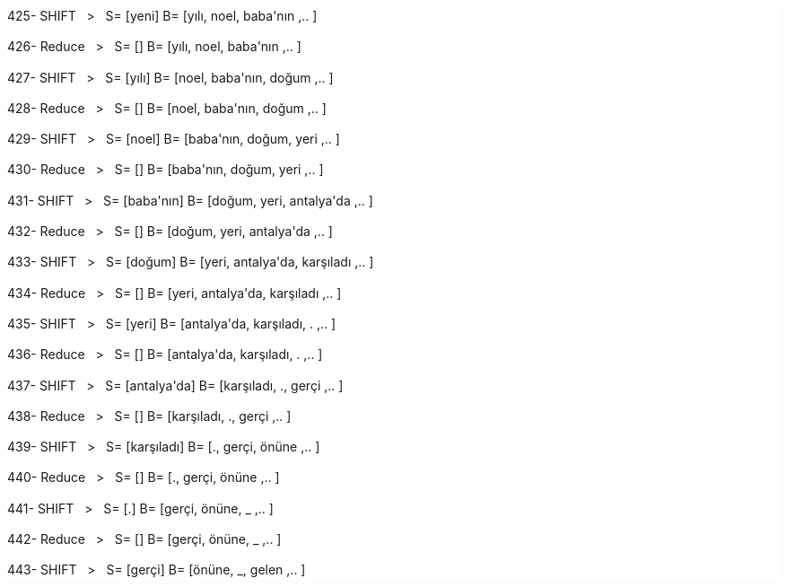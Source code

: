 
425- SHIFT&nbsp;&nbsp;&nbsp;>&nbsp;&nbsp;&nbsp;S= [yeni]   B= [yılı, noel, baba'nın ,.. ]



426- Reduce&nbsp;&nbsp;&nbsp;>&nbsp;&nbsp;&nbsp;S= []   B= [yılı, noel, baba'nın ,.. ]



427- SHIFT&nbsp;&nbsp;&nbsp;>&nbsp;&nbsp;&nbsp;S= [yılı]   B= [noel, baba'nın, doğum ,.. ]



428- Reduce&nbsp;&nbsp;&nbsp;>&nbsp;&nbsp;&nbsp;S= []   B= [noel, baba'nın, doğum ,.. ]



429- SHIFT&nbsp;&nbsp;&nbsp;>&nbsp;&nbsp;&nbsp;S= [noel]   B= [baba'nın, doğum, yeri ,.. ]



430- Reduce&nbsp;&nbsp;&nbsp;>&nbsp;&nbsp;&nbsp;S= []   B= [baba'nın, doğum, yeri ,.. ]



431- SHIFT&nbsp;&nbsp;&nbsp;>&nbsp;&nbsp;&nbsp;S= [baba'nın]   B= [doğum, yeri, antalya'da ,.. ]



432- Reduce&nbsp;&nbsp;&nbsp;>&nbsp;&nbsp;&nbsp;S= []   B= [doğum, yeri, antalya'da ,.. ]



433- SHIFT&nbsp;&nbsp;&nbsp;>&nbsp;&nbsp;&nbsp;S= [doğum]   B= [yeri, antalya'da, karşıladı ,.. ]



434- Reduce&nbsp;&nbsp;&nbsp;>&nbsp;&nbsp;&nbsp;S= []   B= [yeri, antalya'da, karşıladı ,.. ]



435- SHIFT&nbsp;&nbsp;&nbsp;>&nbsp;&nbsp;&nbsp;S= [yeri]   B= [antalya'da, karşıladı, . ,.. ]



436- Reduce&nbsp;&nbsp;&nbsp;>&nbsp;&nbsp;&nbsp;S= []   B= [antalya'da, karşıladı, . ,.. ]



437- SHIFT&nbsp;&nbsp;&nbsp;>&nbsp;&nbsp;&nbsp;S= [antalya'da]   B= [karşıladı, ., gerçi ,.. ]



438- Reduce&nbsp;&nbsp;&nbsp;>&nbsp;&nbsp;&nbsp;S= []   B= [karşıladı, ., gerçi ,.. ]



439- SHIFT&nbsp;&nbsp;&nbsp;>&nbsp;&nbsp;&nbsp;S= [karşıladı]   B= [., gerçi, önüne ,.. ]



440- Reduce&nbsp;&nbsp;&nbsp;>&nbsp;&nbsp;&nbsp;S= []   B= [., gerçi, önüne ,.. ]



441- SHIFT&nbsp;&nbsp;&nbsp;>&nbsp;&nbsp;&nbsp;S= [.]   B= [gerçi, önüne, _ ,.. ]



442- Reduce&nbsp;&nbsp;&nbsp;>&nbsp;&nbsp;&nbsp;S= []   B= [gerçi, önüne, _ ,.. ]



443- SHIFT&nbsp;&nbsp;&nbsp;>&nbsp;&nbsp;&nbsp;S= [gerçi]   B= [önüne, _, gelen ,.. ]


